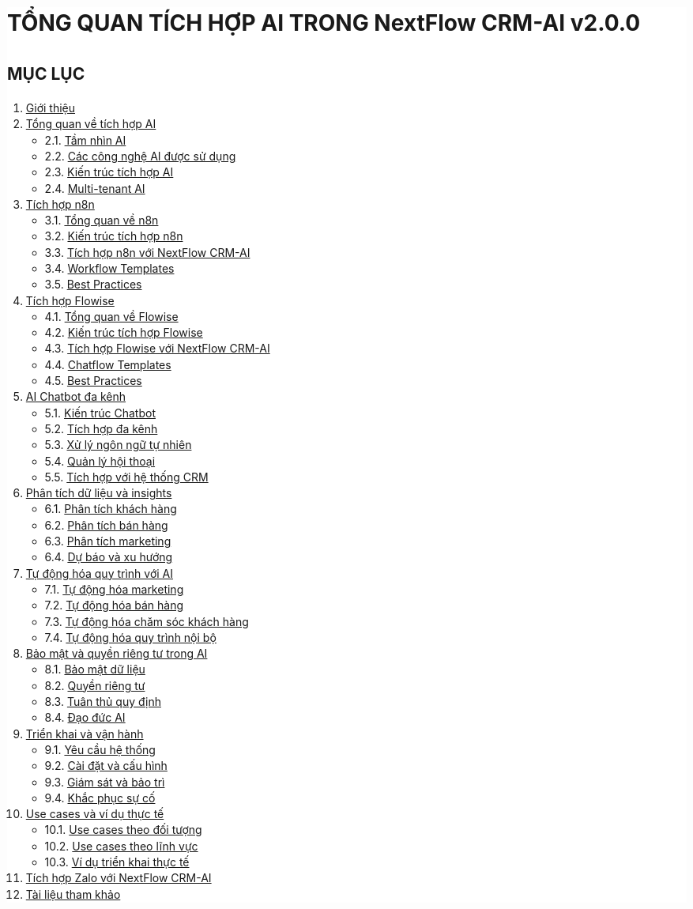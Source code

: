 # TỔNG QUAN TÍCH HỢP AI TRONG NextFlow CRM-AI v2.0.0

## MỤC LỤC

1. [Giới thiệu](#1-giới-thiệu)
2. [Tổng quan về tích hợp AI](#2-tổng-quan-về-tích-hợp-ai)
   - 2.1. [Tầm nhìn AI](#21-tầm-nhìn-ai)
   - 2.2. [Các công nghệ AI được sử dụng](#22-các-công-nghệ-ai-được-sử-dụng)
   - 2.3. [Kiến trúc tích hợp AI](#23-kiến-trúc-tích-hợp-ai)
   - 2.4. [Multi-tenant AI](#24-multi-tenant-ai)
3. [Tích hợp n8n](#3-tích-hợp-n8n)
   - 3.1. [Tổng quan về n8n](#31-tổng-quan-về-n8n)
   - 3.2. [Kiến trúc tích hợp n8n](#32-kiến-trúc-tích-hợp-n8n)
   - 3.3. [Tích hợp n8n với NextFlow CRM-AI](#33-tích-hợp-n8n-với-NextFlow-crm)
   - 3.4. [Workflow Templates](#34-workflow-templates)
   - 3.5. [Best Practices](#35-best-practices)
4. [Tích hợp Flowise](#4-tích-hợp-flowise)
   - 4.1. [Tổng quan về Flowise](#41-tổng-quan-về-flowise)
   - 4.2. [Kiến trúc tích hợp Flowise](#42-kiến-trúc-tích-hợp-flowise)
   - 4.3.
     [Tích hợp Flowise với NextFlow CRM-AI](#43-tích-hợp-flowise-với-NextFlow-crm)
   - 4.4. [Chatflow Templates](#44-chatflow-templates)
   - 4.5. [Best Practices](#45-best-practices)
5. [AI Chatbot đa kênh](#5-ai-chatbot-đa-kênh)
   - 5.1. [Kiến trúc Chatbot](#51-kiến-trúc-chatbot)
   - 5.2. [Tích hợp đa kênh](#52-tích-hợp-đa-kênh)
   - 5.3. [Xử lý ngôn ngữ tự nhiên](#53-xử-lý-ngôn-ngữ-tự-nhiên)
   - 5.4. [Quản lý hội thoại](#54-quản-lý-hội-thoại)
   - 5.5. [Tích hợp với hệ thống CRM](#55-tích-hợp-với-hệ-thống-crm)
6. [Phân tích dữ liệu và insights](#6-phân-tích-dữ-liệu-và-insights)
   - 6.1. [Phân tích khách hàng](#61-phân-tích-khách-hàng)
   - 6.2. [Phân tích bán hàng](#62-phân-tích-bán-hàng)
   - 6.3. [Phân tích marketing](#63-phân-tích-marketing)
   - 6.4. [Dự báo và xu hướng](#64-dự-báo-và-xu-hướng)
7. [Tự động hóa quy trình với AI](#7-tự-động-hóa-quy-trình-với-ai)
   - 7.1. [Tự động hóa marketing](#71-tự-động-hóa-marketing)
   - 7.2. [Tự động hóa bán hàng](#72-tự-động-hóa-bán-hàng)
   - 7.3. [Tự động hóa chăm sóc khách hàng](#73-tự-động-hóa-chăm-sóc-khách-hàng)
   - 7.4. [Tự động hóa quy trình nội bộ](#74-tự-động-hóa-quy-trình-nội-bộ)
8. [Bảo mật và quyền riêng tư trong AI](#8-bảo-mật-và-quyền-riêng-tư-trong-ai)
   - 8.1. [Bảo mật dữ liệu](#81-bảo-mật-dữ-liệu)
   - 8.2. [Quyền riêng tư](#82-quyền-riêng-tư)
   - 8.3. [Tuân thủ quy định](#83-tuân-thủ-quy-định)
   - 8.4. [Đạo đức AI](#84-đạo-đức-ai)
9. [Triển khai và vận hành](#9-triển-khai-và-vận-hành)
   - 9.1. [Yêu cầu hệ thống](#91-yêu-cầu-hệ-thống)
   - 9.2. [Cài đặt và cấu hình](#92-cài-đặt-và-cấu-hình)
   - 9.3. [Giám sát và bảo trì](#93-giám-sát-và-bảo-trì)
   - 9.4. [Khắc phục sự cố](#94-khắc-phục-sự-cố)
10. [Use cases và ví dụ thực tế](#10-use-cases-và-ví-dụ-thực-tế)
    - 10.1. [Use cases theo đối tượng](#101-use-cases-theo-đối-tượng)
    - 10.2. [Use cases theo lĩnh vực](#102-use-cases-theo-lĩnh-vực)
    - 10.3. [Ví dụ triển khai thực tế](#103-ví-dụ-triển-khai-thực-tế)
11. [Tích hợp Zalo với NextFlow CRM-AI](#11-tích-hợp-zalo-với-nextflow-crm)
12. [Tài liệu tham khảo](#12-tài-liệu-tham-khảo)
